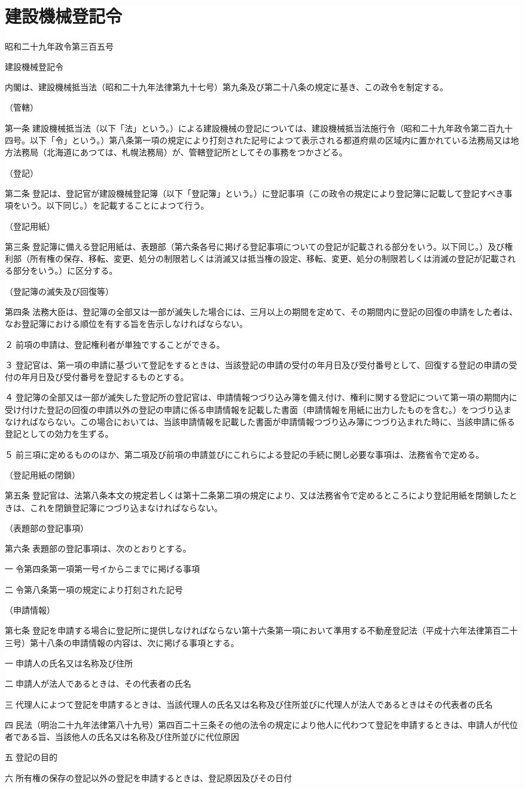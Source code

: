 # 建設機械登記令

昭和二十九年政令第三百五号

建設機械登記令

内閣は、建設機械抵当法（昭和二十九年法律第九十七号）第九条及び第二十八条の規定に基き、この政令を制定する。

（管轄）

第一条 建設機械抵当法（以下「法」という。）による建設機械の登記については、建設機械抵当法施行令（昭和二十九年政令第二百九十四号。以下「令」という。）第八条第一項の規定により打刻された記号によつて表示される都道府県の区域内に置かれている法務局又は地方法務局（北海道にあつては、札幌法務局）が、管轄登記所としてその事務をつかさどる。

（登記）

第二条 登記は、登記官が建設機械登記簿（以下「登記簿」という。）に登記事項（この政令の規定により登記簿に記載して登記すべき事項をいう。以下同じ。）を記載することによつて行う。

（登記用紙）

第三条 登記簿に備える登記用紙は、表題部（第六条各号に掲げる登記事項についての登記が記載される部分をいう。以下同じ。）及び権利部（所有権の保存、移転、変更、処分の制限若しくは消滅又は抵当権の設定、移転、変更、処分の制限若しくは消滅の登記が記載される部分をいう。）に区分する。

（登記簿の滅失及び回復等）

第四条 法務大臣は、登記簿の全部又は一部が滅失した場合には、三月以上の期間を定めて、その期間内に登記の回復の申請をした者は、なお登記簿における順位を有する旨を告示しなければならない。

２ 前項の申請は、登記権利者が単独ですることができる。

３ 登記官は、第一項の申請に基づいて登記をするときは、当該登記の申請の受付の年月日及び受付番号として、回復する登記の申請の受付の年月日及び受付番号を登記するものとする。

４ 登記簿の全部又は一部が滅失した登記所の登記官は、申請情報つづり込み簿を備え付け、権利に関する登記について第一項の期間内に受け付けた登記の回復の申請以外の登記の申請に係る申請情報を記載した書面（申請情報を用紙に出力したものを含む。）をつづり込まなければならない。この場合においては、当該申請情報を記載した書面が申請情報つづり込み簿につづり込まれた時に、当該申請に係る登記としての効力を生ずる。

５ 前三項に定めるもののほか、第二項及び前項の申請並びにこれらによる登記の手続に関し必要な事項は、法務省令で定める。

（登記用紙の閉鎖）

第五条 登記官は、法第八条本文の規定若しくは第十二条第二項の規定により、又は法務省令で定めるところにより登記用紙を閉鎖したときは、これを閉鎖登記簿につづり込まなければならない。

（表題部の登記事項）

第六条 表題部の登記事項は、次のとおりとする。

一 令第四条第一項第一号イからニまでに掲げる事項

二 令第八条第一項の規定により打刻された記号

（申請情報）

第七条 登記を申請する場合に登記所に提供しなければならない第十六条第一項において準用する不動産登記法（平成十六年法律第百二十三号）第十八条の申請情報の内容は、次に掲げる事項とする。

一 申請人の氏名又は名称及び住所

二 申請人が法人であるときは、その代表者の氏名

三 代理人によつて登記を申請するときは、当該代理人の氏名又は名称及び住所並びに代理人が法人であるときはその代表者の氏名

四 民法（明治二十九年法律第八十九号）第四百二十三条その他の法令の規定により他人に代わつて登記を申請するときは、申請人が代位者である旨、当該他人の氏名又は名称及び住所並びに代位原因

五 登記の目的

六 所有権の保存の登記以外の登記を申請するときは、登記原因及びその日付
